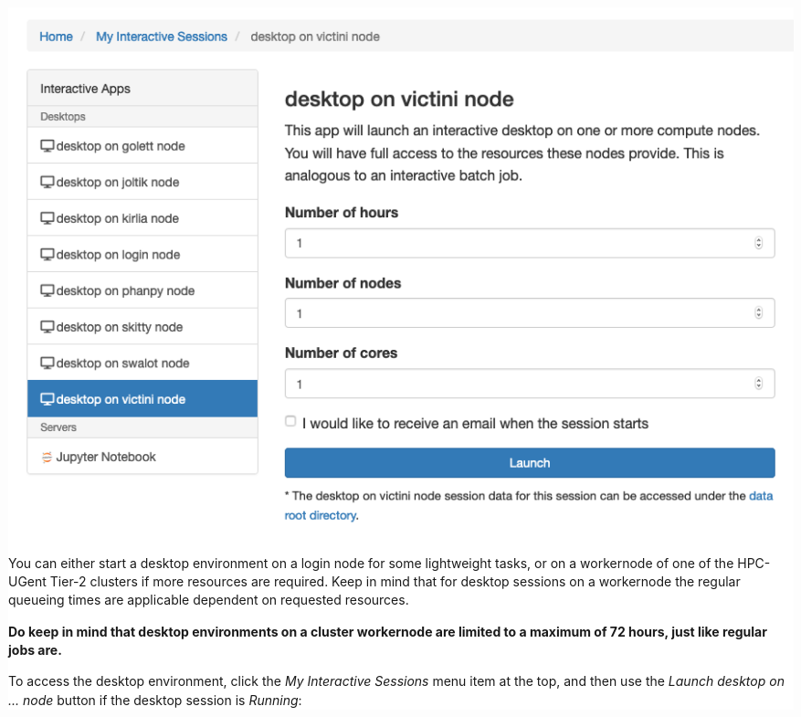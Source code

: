 ![image](../img/ood_launch_desktop.png)
</center>

You can either start a desktop environment on a login node for some
lightweight tasks, or on a workernode of one of the HPC-UGent Tier-2
clusters if more resources are required. Keep in mind that for desktop
sessions on a workernode the regular queueing times are applicable
dependent on requested resources.

**Do keep in mind that desktop environments on a cluster workernode are limited to a maximum of 72 hours, just like regular jobs are.**

To access the desktop environment, click the *My Interactive Sessions*
menu item at the top, and then use the *Launch desktop on \... node*
button if the desktop session is *Running*:

<center>